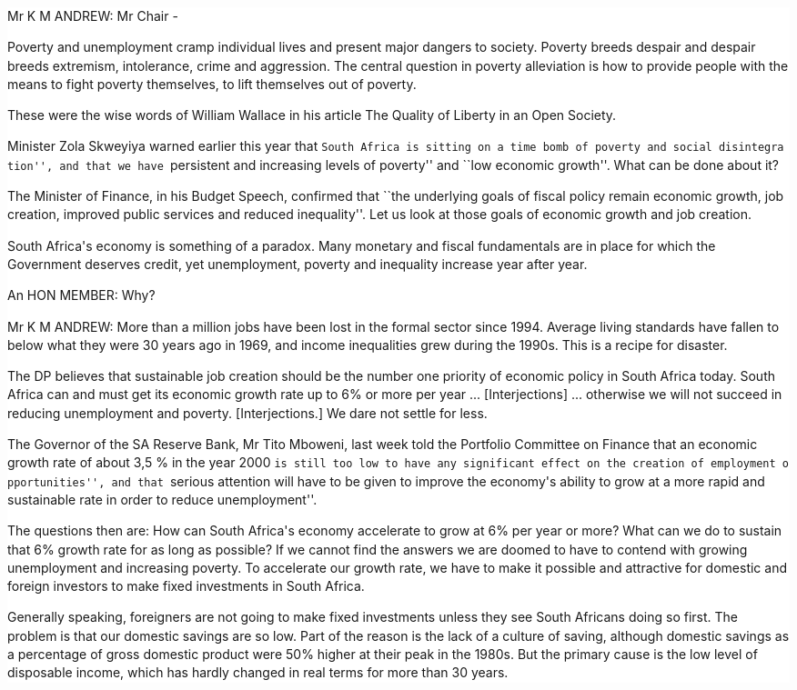 Mr K M ANDREW: Mr Chair -


  Poverty and unemployment cramp individual lives and present major dangers
  to society. Poverty breeds despair and despair breeds extremism,
  intolerance, crime and aggression. The central question in poverty
  alleviation is how to provide people with the means to fight poverty
  themselves, to lift themselves out of poverty.

These were the wise words of William Wallace in his article The Quality of
Liberty in an Open Society.

Minister Zola Skweyiya warned earlier this year that ``South Africa is
sitting on a time bomb of poverty and social disintegration'', and that we
have ``persistent and increasing levels of poverty'' and ``low economic
growth''. What can be done about it?

The Minister of Finance, in his Budget Speech, confirmed that ``the
underlying goals of fiscal policy remain economic growth, job creation,
improved public services and reduced inequality''. Let us look at those
goals of economic growth and job creation.

South Africa's economy is something of a paradox. Many monetary and fiscal
fundamentals are in place for which the Government deserves credit, yet
unemployment, poverty and inequality increase year after year.

An HON MEMBER: Why?

Mr K M ANDREW: More than a million jobs have been lost in the formal sector
since 1994. Average living standards have fallen to below what they were 30
years ago in 1969, and income inequalities grew during the 1990s. This is a
recipe for disaster.

The DP believes that sustainable job creation should be the number one
priority of economic policy in South Africa today. South Africa can and
must get its economic growth rate up to 6% or more per year ...
[Interjections] ... otherwise we will not succeed in reducing unemployment
and poverty. [Interjections.] We dare not settle for less.

The Governor of the SA Reserve Bank, Mr Tito Mboweni, last week told the
Portfolio Committee on Finance that an economic growth rate of about 3,5 %
in the year 2000 ``is still too low to have any significant effect on the
creation of employment opportunities'', and that ``serious attention will
have to be given to improve the economy's ability to grow at a more rapid
and sustainable rate in order to reduce unemployment''.

The questions then are: How can South Africa's economy accelerate to grow
at 6% per year or more? What can we do to sustain that 6% growth rate for
as long as possible? If we cannot find the answers we are doomed to have to
contend with growing unemployment and increasing poverty. To accelerate our
growth rate, we have to make it possible and attractive for domestic and
foreign investors to make fixed investments in South Africa.

Generally speaking, foreigners are not going to make fixed investments
unless they see South Africans doing so first. The problem is that our
domestic savings are so low. Part of the reason is the lack of a culture of
saving, although domestic savings as a percentage of gross domestic product
were 50% higher at their peak in the 1980s. But the primary cause is the
low level of disposable income, which has hardly changed in real terms for
more than 30 years.
